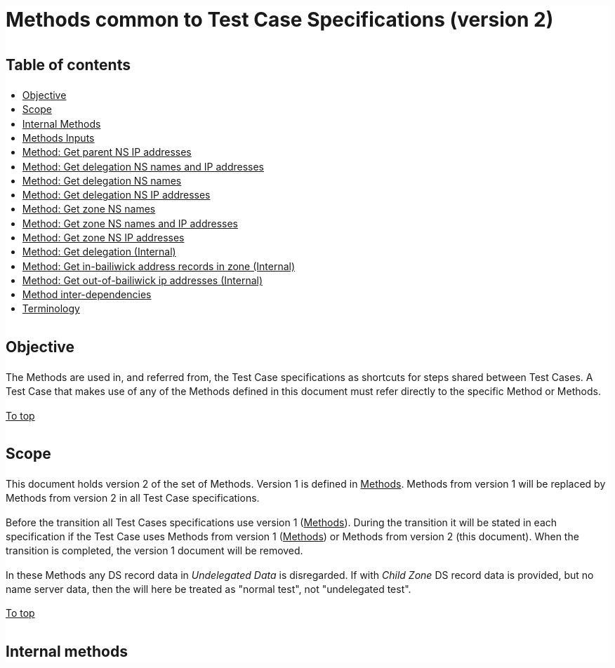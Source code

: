 # Methods common to Test Case Specifications (version 2)

## Table of contents

* [Objective](#objective)
* [Scope](#scope)
* [Internal Methods](#internal-methods)
* [Methods Inputs]
* [Method: Get parent NS IP addresses][Get-Parent-NS-IP]
* [Method: Get delegation NS names and IP addresses][Get-Del-NS-Names-and-IPs]
* [Method: Get delegation NS names][Get-Del-NS-Names]
* [Method: Get delegation NS IP addresses][Get-Del-NS-IPs]
* [Method: Get zone NS names][Get-Zone-NS-Names]
* [Method: Get zone NS names and IP addresses][Get-Zone-NS-Names-and-IPs]
* [Method: Get zone NS IP addresses][Get-Zone-NS-IPs]
* [Method: Get delegation (Internal)][Get-Delegation]
* [Method: Get in-bailiwick address records in zone (Internal)][Get-IB-Addr-in-Zone]
* [Method: Get out-of-bailiwick ip addresses (Internal)][Get-OOB-IPs]
* [Method inter-dependencies](#method-inter-dependencies)
* [Terminology](#terminology)


## Objective

The Methods are used in, and referred from, the Test Case specifications as
shortcuts for steps shared between Test Cases. A Test Case that makes use of any
of the Methods defined in this document must refer directly to the
specific Method or Methods.

[To top]


## Scope

This document holds version 2 of the set of Methods. Version 1 is defined in
[Methods]. Methods from version 1 will be replaced by Methods from version 2 in
all Test Case specifications.

Before the transition all Test Cases specifications use version 1 ([Methods]).
During the transition it will be stated in each specification if the
Test Case uses Methods from version 1 ([Methods]) or Methods from version 2 (this
document). When the transition is completed, the version 1 document will be
removed.

In these Methods any DS record data in *Undelegated Data* is disregarded. If
with *Child Zone* DS record data is provided, but no name server data, then the
will here be treated as "normal test", not "undelegated test".

[To top]


## Internal methods


[Basic01]:                                           Basic-TP/basic01.md
[Delegation05]:                                      Delegation-TP/delegation05.md
[DNS Lookup]:                                        #terminology
[DNS Query and Response Defaults]:                   DNSQueryAndResponseDefaults.md
[DNS Query and Response Defaults#Query]:             DNSQueryAndResponseDefaults.md#default-setting-in-dns-query
[DNS Query and Response Defaults#Response]:          DNSQueryAndResponseDefaults.md#default-handling-of-a-dns-response
[DNS Query]:                                         #terminology
[DNS Response]:                                      #terminology
[Get-Del-NS-IPs]:                                    #method-get-delegation-ns-ip-addresses
[Get-Del-NS-Names-and-IPs]:                          #method-get-delegation-ns-names-and-ip-addresses
[Get-Del-NS-Names]:                                  #method-get-delegation-ns-names
[Get-Delegation]:                                    #method-get-delegation-internal
[Get-IB-Addr-in-Zone]:                               #method-get-in-bailiwick-address-records-in-zone-internal
[Get-OOB-IPs]:                                       #method-get-out-of-bailiwick-ip-addresses-internal
[Get-Parent-NS-IP]:                                  #method-get-parent-ns-ip-addresses
[Get-Zone-NS-IPs]:                                   #method-get-zone-ns-ip-addresses
[Get-Zone-NS-Names-and-IPs]:                         #method-get-zone-ns-names-and-ip-addresses
[Get-Zone-NS-Names]:                                 #method-get-zone-ns-names
[Glue Records]:                                      #terminology
[In-Bailiwick]:                                      #terminology
[Internal Methods]:                                  #internal-methods
[IPv4]:                                              https://en.wikipedia.org/wiki/IPv4
[IPv6]:                                              https://en.wikipedia.org/wiki/IPv6
[Root Hints File]:                                   https://www.internic.net/domain/named.root
[Method1]:                                           Methods.md#method-1-obtain-the-parent-domain
[Method2]:                                           Methods.md#method-2-obtain-glue-name-records-from-parent
[Method3]:                                           Methods.md#method-3-obtain-name-servers-from-child
[Method4]:                                           Methods.md#method-4-obtain-glue-address-records-from-parent
[Method5]:                                           Methods.md#method-5-obtain-the-name-server-address-records-from-child
[Methods]:                                           Methods.md
[Methods Inputs]:                                    #methods-inputs
[Out-Of-Bailiwick]:                                  #terminology
[RCODE Name]:                                        https://www.iana.org/assignments/dns-parameters/dns-parameters.xhtml#dns-parameters-6
[RFC 8499]:                                          https://www.rfc-editor.org/rfc/rfc8499.html#section-7
[RFC 9156]:                                          https://www.rfc-editor.org/rfc/rfc9156.html
[Referral]:                                          #terminology
[Requirements and normalization]:                    RequirementsAndNormalizationOfDomainNames.md
[Send]:                                              #terminology
[undelegated test]:                                  ../test-types/undelegated-test.md
[Valid Domain Name]:                                 #terminology
[Valid Name Server Name]:                            #terminology
[Valid IP Address]:                                  #terminology
[To top]:                                            #methods-common-to-test-case-specifications-version-2